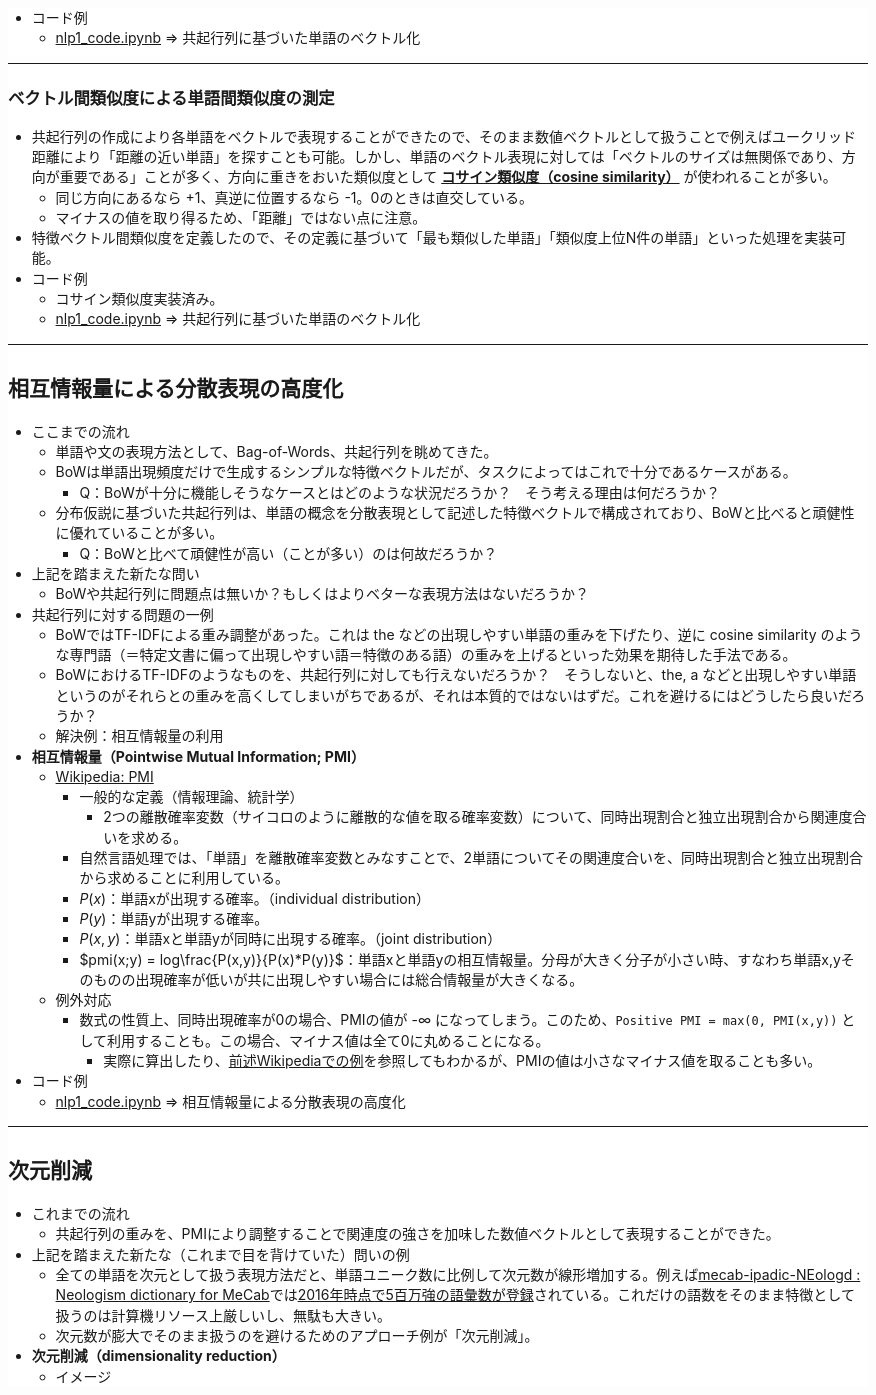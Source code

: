 - コード例
  - [nlp1_code.ipynb](./nlp1_code.ipynb) => 共起行列に基づいた単語のベクトル化

---
### ベクトル間類似度による単語間類似度の測定
- 共起行列の作成により各単語をベクトルで表現することができたので、そのまま数値ベクトルとして扱うことで例えばユークリッド距離により「距離の近い単語」を探すことも可能。しかし、単語のベクトル表現に対しては「ベクトルのサイズは無関係であり、方向が重要である」ことが多く、方向に重きをおいた類似度として **[コサイン類似度（cosine similarity）](https://en.wikipedia.org/wiki/Cosine_similarity)** が使われることが多い。
  - 同じ方向にあるなら +1、真逆に位置するなら -1。0のときは直交している。
  - マイナスの値を取り得るため、「距離」ではない点に注意。
- 特徴ベクトル間類似度を定義したので、その定義に基づいて「最も類似した単語」「類似度上位N件の単語」といった処理を実装可能。
- コード例
  - コサイン類似度実装済み。
  - [nlp1_code.ipynb](./nlp1_code.ipynb) => 共起行列に基づいた単語のベクトル化

---
## 相互情報量による分散表現の高度化
- ここまでの流れ
  - 単語や文の表現方法として、Bag-of-Words、共起行列を眺めてきた。
  - BoWは単語出現頻度だけで生成するシンプルな特徴ベクトルだが、タスクによってはこれで十分であるケースがある。
    - Q：BoWが十分に機能しそうなケースとはどのような状況だろうか？　そう考える理由は何だろうか？
  - 分布仮説に基づいた共起行列は、単語の概念を分散表現として記述した特徴ベクトルで構成されており、BoWと比べると頑健性に優れていることが多い。
    - Q：BoWと比べて頑健性が高い（ことが多い）のは何故だろうか？
- 上記を踏まえた新たな問い
  - BoWや共起行列に問題点は無いか？もしくはよりベターな表現方法はないだろうか？
- 共起行列に対する問題の一例
  - BoWではTF-IDFによる重み調整があった。これは the などの出現しやすい単語の重みを下げたり、逆に cosine similarity のような専門語（＝特定文書に偏って出現しやすい語＝特徴のある語）の重みを上げるといった効果を期待した手法である。
  - BoWにおけるTF-IDFのようなものを、共起行列に対しても行えないだろうか？　そうしないと、the, a などと出現しやすい単語というのがそれらとの重みを高くしてしまいがちであるが、それは本質的ではないはずだ。これを避けるにはどうしたら良いだろうか？
  - 解決例：相互情報量の利用
- **相互情報量（Pointwise Mutual Information; PMI）**
  - [Wikipedia: PMI](https://en.wikipedia.org/wiki/Pointwise_mutual_information)
    - 一般的な定義（情報理論、統計学）
      - 2つの離散確率変数（サイコロのように離散的な値を取る確率変数）について、同時出現割合と独立出現割合から関連度合いを求める。
    - 自然言語処理では、「単語」を離散確率変数とみなすことで、2単語についてその関連度合いを、同時出現割合と独立出現割合から求めることに利用している。
    - $P(x)$：単語xが出現する確率。（individual distribution）
    - $P(y)$：単語yが出現する確率。
    - $P(x, y)$：単語xと単語yが同時に出現する確率。（joint distribution）
    - $pmi(x;y) = log\frac{P(x,y)}{P(x)*P(y)}$：単語xと単語yの相互情報量。分母が大きく分子が小さい時、すなわち単語x,yそのものの出現確率が低いが共に出現しやすい場合には総合情報量が大きくなる。
  - 例外対応
    - 数式の性質上、同時出現確率が0の場合、PMIの値が -∞ になってしまう。このため、``Positive PMI = max(0, PMI(x,y))`` として利用することも。この場合、マイナス値は全て0に丸めることになる。
      - 実際に算出したり、[前述Wikipediaでの例](https://en.wikipedia.org/wiki/Pointwise_mutual_information#Applications)を参照してもわかるが、PMIの値は小さなマイナス値を取ることも多い。
- コード例
  - [nlp1_code.ipynb](./nlp1_code.ipynb) => 相互情報量による分散表現の高度化

---
## 次元削減
- これまでの流れ
  - 共起行列の重みを、PMIにより調整することで関連度の強さを加味した数値ベクトルとして表現することができた。
- 上記を踏まえた新たな（これまで目を背けていた）問いの例
  - 全ての単語を次元として扱う表現方法だと、単語ユニーク数に比例して次元数が線形増加する。例えば[mecab-ipadic-NEologd : Neologism dictionary for MeCab](https://github.com/neologd/mecab-ipadic-neologd/blob/master/README.ja.md)では[2016年時点で5百万強の語彙数が登録](https://www.anlp.jp/proceedings/annual_meeting/2017/pdf_dir/B6-1.pdf)されている。これだけの語数をそのまま特徴として扱うのは計算機リソース上厳しいし、無駄も大きい。
  - 次元数が膨大でそのまま扱うのを避けるためのアプローチ例が「次元削減」。
- **次元削減（dimensionality reduction）**
  - イメージ